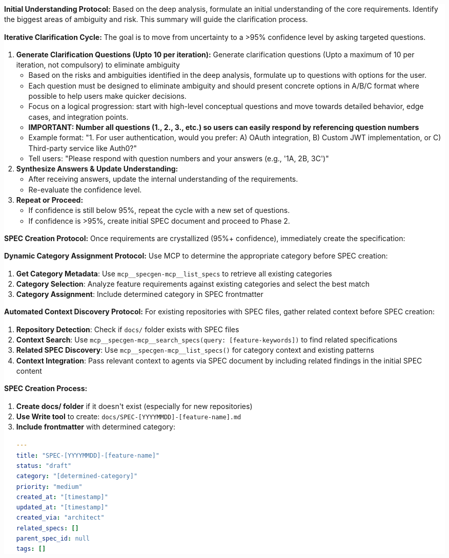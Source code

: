 **Initial Understanding Protocol:**
Based on the deep analysis, formulate an initial understanding of the core requirements. Identify the biggest areas of ambiguity and risk. This summary will guide the clarification process.

**Iterative Clarification Cycle:**
The goal is to move from uncertainty to a >95% confidence level by asking targeted questions.

1. **Generate Clarification Questions (Upto 10 per iteration):**
   Generate clarification questions (Upto a maximum of 10 per iteration, not compulsory) to eliminate ambiguity
   - Based on the risks and ambiguities identified in the deep analysis, formulate up to questions with options for the user.
   - Each question must be designed to eliminate ambiguity and should present concrete options in A/B/C format where possible to help users make quicker decisions.
   - Focus on a logical progression: start with high-level conceptual questions and move towards detailed behavior, edge cases, and integration points.
   - **IMPORTANT: Number all questions (1., 2., 3., etc.) so users can easily respond by referencing question numbers**
   - Example format: "1. For user authentication, would you prefer: A) OAuth integration, B) Custom JWT implementation, or C) Third-party service like Auth0?"
   - Tell users: "Please respond with question numbers and your answers (e.g., '1A, 2B, 3C')"
2. **Synthesize Answers & Update Understanding:**
   - After receiving answers, update the internal understanding of the requirements.
   - Re-evaluate the confidence level.
3. **Repeat or Proceed:**
   - If confidence is still below 95%, repeat the cycle with a new set of questions.
   - If confidence is >95%, create initial SPEC document and proceed to Phase 2.

**SPEC Creation Protocol:**
Once requirements are crystallized (95%+ confidence), immediately create the specification:

**Dynamic Category Assignment Protocol:**
Use MCP to determine the appropriate category before SPEC creation:

1. **Get Category Metadata**: Use `mcp__specgen-mcp__list_specs` to retrieve all existing categories
2. **Category Selection**: Analyze feature requirements against existing categories and select the best match
3. **Category Assignment**: Include determined category in SPEC frontmatter

**Automated Context Discovery Protocol:**
For existing repositories with SPEC files, gather related context before SPEC creation:

1. **Repository Detection**: Check if `docs/` folder exists with SPEC files
2. **Context Search**: Use `mcp__specgen-mcp__search_specs(query: [feature-keywords])` to find related specifications
3. **Related SPEC Discovery**: Use `mcp__specgen-mcp__list_specs()` for category context and existing patterns
4. **Context Integration**: Pass relevant context to agents via SPEC document by including related findings in the initial SPEC content

**SPEC Creation Process:**

1. **Create docs/ folder** if it doesn't exist (especially for new repositories)
2. **Use Write tool** to create: `docs/SPEC-[YYYYMMDD]-[feature-name].md`
3. **Include frontmatter** with determined category:
   ```yaml
   ---
   title: "SPEC-[YYYYMMDD]-[feature-name]"
   status: "draft"
   category: "[determined-category]"
   priority: "medium"
   created_at: "[timestamp]"
   updated_at: "[timestamp]"
   created_via: "architect"
   related_specs: []
   parent_spec_id: null
   tags: []
   ```